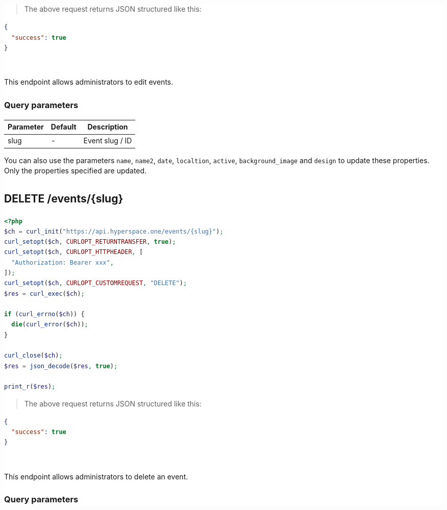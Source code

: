 > The above request returns JSON structured like this:

```json
{
  "success": true
}
```

<aside style="color: white;">Requires user authentication with right <b>manage_events</b></aside>

This endpoint allows administrators to edit events.

### Query parameters

Parameter | Default | Description
--------- | ------- | -----------
slug | - | Event slug / ID

You can also use the parameters `name`, `name2`, `date`, `localtion`, `active`, `background_image` and `design` to update these properties. Only the properties specified are updated.

## DELETE /events/{slug}
```php
<?php
$ch = curl_init("https://api.hyperspace.one/events/{slug}");
curl_setopt($ch, CURLOPT_RETURNTRANSFER, true);
curl_setopt($ch, CURLOPT_HTTPHEADER, [
  "Authorization: Bearer xxx",
]);
curl_setopt($ch, CURLOPT_CUSTOMREQUEST, "DELETE");
$res = curl_exec($ch);

if (curl_errno($ch)) {
  die(curl_error($ch));
}

curl_close($ch);
$res = json_decode($res, true);

print_r($res);
```

> The above request returns JSON structured like this:

```json
{
  "success": true
}
```

<aside style="color: white;">Requires user authentication with right <b>manage_events</b></aside>

This endpoint allows administrators to delete an event.

### Query parameters

